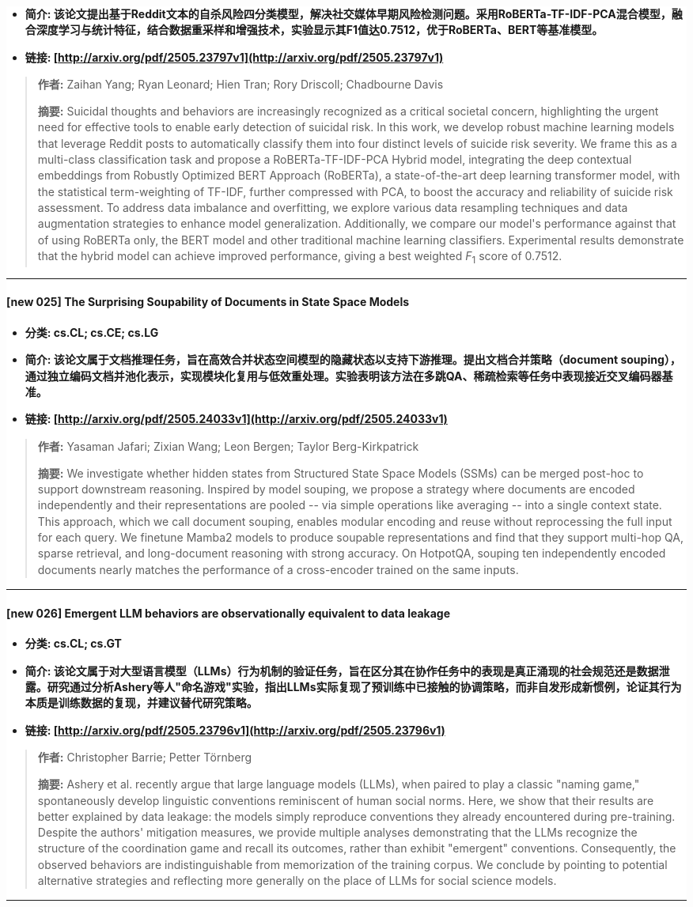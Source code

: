 - **简介: 该论文提出基于Reddit文本的自杀风险四分类模型，解决社交媒体早期风险检测问题。采用RoBERTa-TF-IDF-PCA混合模型，融合深度学习与统计特征，结合数据重采样和增强技术，实验显示其F1值达0.7512，优于RoBERTa、BERT等基准模型。**

- **链接: [http://arxiv.org/pdf/2505.23797v1](http://arxiv.org/pdf/2505.23797v1)**

> **作者:** Zaihan Yang; Ryan Leonard; Hien Tran; Rory Driscoll; Chadbourne Davis
>
> **摘要:** Suicidal thoughts and behaviors are increasingly recognized as a critical societal concern, highlighting the urgent need for effective tools to enable early detection of suicidal risk. In this work, we develop robust machine learning models that leverage Reddit posts to automatically classify them into four distinct levels of suicide risk severity. We frame this as a multi-class classification task and propose a RoBERTa-TF-IDF-PCA Hybrid model, integrating the deep contextual embeddings from Robustly Optimized BERT Approach (RoBERTa), a state-of-the-art deep learning transformer model, with the statistical term-weighting of TF-IDF, further compressed with PCA, to boost the accuracy and reliability of suicide risk assessment. To address data imbalance and overfitting, we explore various data resampling techniques and data augmentation strategies to enhance model generalization. Additionally, we compare our model's performance against that of using RoBERTa only, the BERT model and other traditional machine learning classifiers. Experimental results demonstrate that the hybrid model can achieve improved performance, giving a best weighted $F_{1}$ score of 0.7512.
>
---
#### [new 025] The Surprising Soupability of Documents in State Space Models
- **分类: cs.CL; cs.CE; cs.LG**

- **简介: 该论文属于文档推理任务，旨在高效合并状态空间模型的隐藏状态以支持下游推理。提出文档合并策略（document souping），通过独立编码文档并池化表示，实现模块化复用与低效重处理。实验表明该方法在多跳QA、稀疏检索等任务中表现接近交叉编码器基准。**

- **链接: [http://arxiv.org/pdf/2505.24033v1](http://arxiv.org/pdf/2505.24033v1)**

> **作者:** Yasaman Jafari; Zixian Wang; Leon Bergen; Taylor Berg-Kirkpatrick
>
> **摘要:** We investigate whether hidden states from Structured State Space Models (SSMs) can be merged post-hoc to support downstream reasoning. Inspired by model souping, we propose a strategy where documents are encoded independently and their representations are pooled -- via simple operations like averaging -- into a single context state. This approach, which we call document souping, enables modular encoding and reuse without reprocessing the full input for each query. We finetune Mamba2 models to produce soupable representations and find that they support multi-hop QA, sparse retrieval, and long-document reasoning with strong accuracy. On HotpotQA, souping ten independently encoded documents nearly matches the performance of a cross-encoder trained on the same inputs.
>
---
#### [new 026] Emergent LLM behaviors are observationally equivalent to data leakage
- **分类: cs.CL; cs.GT**

- **简介: 该论文属于对大型语言模型（LLMs）行为机制的验证任务，旨在区分其在协作任务中的表现是真正涌现的社会规范还是数据泄露。研究通过分析Ashery等人"命名游戏"实验，指出LLMs实际复现了预训练中已接触的协调策略，而非自发形成新惯例，论证其行为本质是训练数据的复现，并建议替代研究策略。**

- **链接: [http://arxiv.org/pdf/2505.23796v1](http://arxiv.org/pdf/2505.23796v1)**

> **作者:** Christopher Barrie; Petter Törnberg
>
> **摘要:** Ashery et al. recently argue that large language models (LLMs), when paired to play a classic "naming game," spontaneously develop linguistic conventions reminiscent of human social norms. Here, we show that their results are better explained by data leakage: the models simply reproduce conventions they already encountered during pre-training. Despite the authors' mitigation measures, we provide multiple analyses demonstrating that the LLMs recognize the structure of the coordination game and recall its outcomes, rather than exhibit "emergent" conventions. Consequently, the observed behaviors are indistinguishable from memorization of the training corpus. We conclude by pointing to potential alternative strategies and reflecting more generally on the place of LLMs for social science models.
>
---